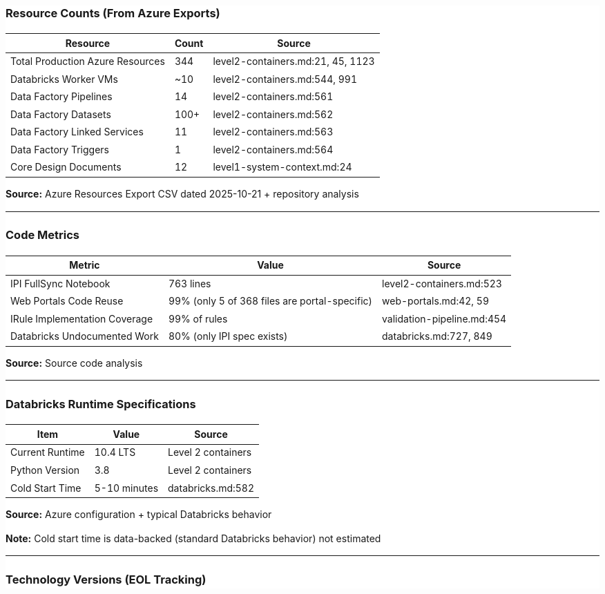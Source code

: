 
### Resource Counts (From Azure Exports)

| Resource | Count | Source |
|----------|-------|--------|
| Total Production Azure Resources | 344 | level2-containers.md:21, 45, 1123 |
| Databricks Worker VMs | ~10 | level2-containers.md:544, 991 |
| Data Factory Pipelines | 14 | level2-containers.md:561 |
| Data Factory Datasets | 100+ | level2-containers.md:562 |
| Data Factory Linked Services | 11 | level2-containers.md:563 |
| Data Factory Triggers | 1 | level2-containers.md:564 |
| Core Design Documents | 12 | level1-system-context.md:24 |

**Source:** Azure Resources Export CSV dated 2025-10-21 + repository analysis

---

### Code Metrics

| Metric | Value | Source |
|--------|-------|--------|
| IPI FullSync Notebook | 763 lines | level2-containers.md:523 |
| Web Portals Code Reuse | 99% (only 5 of 368 files are portal-specific) | web-portals.md:42, 59 |
| IRule Implementation Coverage | 99% of rules | validation-pipeline.md:454 |
| Databricks Undocumented Work | 80% (only IPI spec exists) | databricks.md:727, 849 |

**Source:** Source code analysis

---

### Databricks Runtime Specifications

| Item | Value | Source |
|------|-------|--------|
| Current Runtime | 10.4 LTS | Level 2 containers |
| Python Version | 3.8 | Level 2 containers |
| Cold Start Time | 5-10 minutes | databricks.md:582 |

**Source:** Azure configuration + typical Databricks behavior

**Note:** Cold start time is data-backed (standard Databricks behavior) not estimated

---

### Technology Versions (EOL Tracking)
